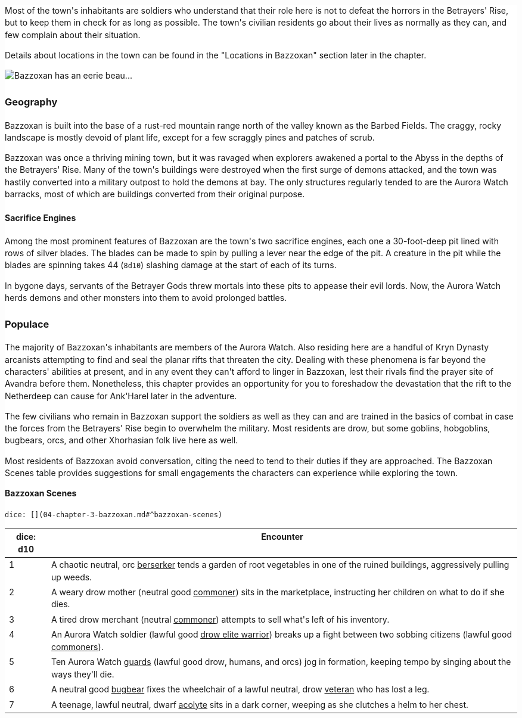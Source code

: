Most of the town's inhabitants are soldiers who understand that their role here is not to defeat the horrors in the Betrayers' Rise, but to keep them in check for as long as possible. The town's civilian residents go about their lives as normally as they can, and few complain about their situation.

Details about locations in the town can be found in the "Locations in Bazzoxan" section later in the chapter.

![Bazzoxan has an eerie beau...](https://raw.githubusercontent.com/5etools-mirror-3/5etools-img/main/adventure/CRCotN/028-03-003.bazzoxan-scene.webp#center "Bazzoxan has an eerie beauty that is lost on most visitors and residents")

### Geography

Bazzoxan is built into the base of a rust-red mountain range north of the valley known as the Barbed Fields. The craggy, rocky landscape is mostly devoid of plant life, except for a few scraggly pines and patches of scrub.

Bazzoxan was once a thriving mining town, but it was ravaged when explorers awakened a portal to the Abyss in the depths of the Betrayers' Rise. Many of the town's buildings were destroyed when the first surge of demons attacked, and the town was hastily converted into a military outpost to hold the demons at bay. The only structures regularly tended to are the Aurora Watch barracks, most of which are buildings converted from their original purpose.

#### Sacrifice Engines

Among the most prominent features of Bazzoxan are the town's two sacrifice engines, each one a 30-foot-deep pit lined with rows of silver blades. The blades can be made to spin by pulling a lever near the edge of the pit. A creature in the pit while the blades are spinning takes 44 (`8d10`) slashing damage at the start of each of its turns.

In bygone days, servants of the Betrayer Gods threw mortals into these pits to appease their evil lords. Now, the Aurora Watch herds demons and other monsters into them to avoid prolonged battles.

### Populace

The majority of Bazzoxan's inhabitants are members of the Aurora Watch. Also residing here are a handful of Kryn Dynasty arcanists attempting to find and seal the planar rifts that threaten the city. Dealing with these phenomena is far beyond the characters' abilities at present, and in any event they can't afford to linger in Bazzoxan, lest their rivals find the prayer site of Avandra before them. Nonetheless, this chapter provides an opportunity for you to foreshadow the devastation that the rift to the Netherdeep can cause for Ank'Harel later in the adventure.

The few civilians who remain in Bazzoxan support the soldiers as well as they can and are trained in the basics of combat in case the forces from the Betrayers' Rise begin to overwhelm the military. Most residents are drow, but some goblins, hobgoblins, bugbears, orcs, and other Xhorhasian folk live here as well.

Most residents of Bazzoxan avoid conversation, citing the need to tend to their duties if they are approached. The Bazzoxan Scenes table provides suggestions for small engagements the characters can experience while exploring the town.

**Bazzoxan Scenes**

`dice: [](04-chapter-3-bazzoxan.md#^bazzoxan-scenes)`

| dice: d10 | Encounter |
|-----------|-----------|
| 1 | A chaotic neutral, orc [berserker](Mechanics/bestiary/humanoid/berserker.md) tends a garden of root vegetables in one of the ruined buildings, aggressively pulling up weeds. |
| 2 | A weary drow mother (neutral good [commoner](Mechanics/bestiary/humanoid/commoner.md)) sits in the marketplace, instructing her children on what to do if she dies. |
| 3 | A tired drow merchant (neutral [commoner](Mechanics/bestiary/humanoid/commoner.md)) attempts to sell what's left of his inventory. |
| 4 | An Aurora Watch soldier (lawful good [drow elite warrior](Mechanics/bestiary/humanoid/drow-elite-warrior.md)) breaks up a fight between two sobbing citizens (lawful good [commoners](Mechanics/bestiary/humanoid/commoner.md)). |
| 5 | Ten Aurora Watch [guards](Mechanics/bestiary/humanoid/guard.md) (lawful good drow, humans, and orcs) jog in formation, keeping tempo by singing about the ways they'll die. |
| 6 | A neutral good [bugbear](Mechanics/bestiary/humanoid/bugbear.md) fixes the wheelchair of a lawful neutral, drow [veteran](Mechanics/bestiary/humanoid/veteran.md) who has lost a leg. |
| 7 | A teenage, lawful neutral, dwarf [acolyte](Mechanics/bestiary/humanoid/acolyte.md) sits in a dark corner, weeping as she clutches a helm to her chest. |